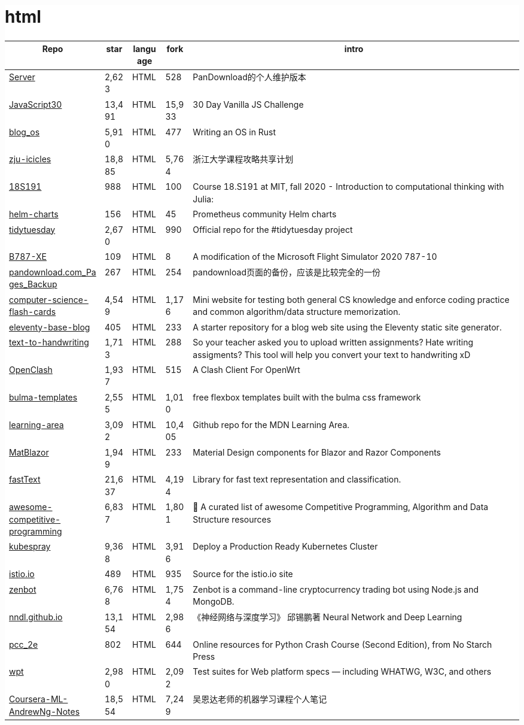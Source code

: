 
# html

Repo|star|language|fork|intro
-|-|-|-|-
[Server](https://github.com/PanDownloadServer/Server)|2,623|HTML|528|PanDownload的个人维护版本
[JavaScript30](https://github.com/wesbos/JavaScript30)|13,491|HTML|15,933|30 Day Vanilla JS Challenge
[blog_os](https://github.com/phil-opp/blog_os)|5,910|HTML|477|Writing an OS in Rust
[zju-icicles](https://github.com/QSCTech/zju-icicles)|18,885|HTML|5,764|浙江大学课程攻略共享计划
[18S191](https://github.com/mitmath/18S191)|988|HTML|100|Course 18.S191 at MIT, fall 2020 - Introduction to computational thinking with Julia:
[helm-charts](https://github.com/prometheus-community/helm-charts)|156|HTML|45|Prometheus community Helm charts
[tidytuesday](https://github.com/rfordatascience/tidytuesday)|2,670|HTML|990|Official repo for the #tidytuesday project
[B787-XE](https://github.com/lmk02/B787-XE)|109|HTML|8|A modification of the Microsoft Flight Simulator 2020 787-10
[pandownload.com_Pages_Backup](https://github.com/Womsxd/pandownload.com_Pages_Backup)|267|HTML|254|pandownload页面的备份，应该是比较完全的一份
[computer-science-flash-cards](https://github.com/jwasham/computer-science-flash-cards)|4,549|HTML|1,176|Mini website for testing both general CS knowledge and enforce coding practice and common algorithm/data structure memorization.
[eleventy-base-blog](https://github.com/11ty/eleventy-base-blog)|405|HTML|233|A starter repository for a blog web site using the Eleventy static site generator.
[text-to-handwriting](https://github.com/saurabhdaware/text-to-handwriting)|1,713|HTML|288|So your teacher asked you to upload written assignments? Hate writing assigments? This tool will help you convert your text to handwriting xD
[OpenClash](https://github.com/vernesong/OpenClash)|1,937|HTML|515|A Clash Client For OpenWrt
[bulma-templates](https://github.com/BulmaTemplates/bulma-templates)|2,555|HTML|1,010|free flexbox templates built with the bulma css framework
[learning-area](https://github.com/mdn/learning-area)|3,092|HTML|10,405|Github repo for the MDN Learning Area.
[MatBlazor](https://github.com/SamProf/MatBlazor)|1,949|HTML|233|Material Design components for Blazor and Razor Components
[fastText](https://github.com/facebookresearch/fastText)|21,637|HTML|4,194|Library for fast text representation and classification.
[awesome-competitive-programming](https://github.com/lnishan/awesome-competitive-programming)|6,837|HTML|1,801|💎 A curated list of awesome Competitive Programming, Algorithm and Data Structure resources
[kubespray](https://github.com/kubernetes-sigs/kubespray)|9,368|HTML|3,916|Deploy a Production Ready Kubernetes Cluster
[istio.io](https://github.com/istio/istio.io)|489|HTML|935|Source for the istio.io site
[zenbot](https://github.com/DeviaVir/zenbot)|6,768|HTML|1,754|Zenbot is a command-line cryptocurrency trading bot using Node.js and MongoDB.
[nndl.github.io](https://github.com/nndl/nndl.github.io)|13,154|HTML|2,986|《神经网络与深度学习》 邱锡鹏著 Neural Network and Deep Learning
[pcc_2e](https://github.com/ehmatthes/pcc_2e)|802|HTML|644|Online resources for Python Crash Course (Second Edition), from No Starch Press
[wpt](https://github.com/web-platform-tests/wpt)|2,980|HTML|2,092|Test suites for Web platform specs — including WHATWG, W3C, and others
[Coursera-ML-AndrewNg-Notes](https://github.com/fengdu78/Coursera-ML-AndrewNg-Notes)|18,554|HTML|7,249|吴恩达老师的机器学习课程个人笔记

